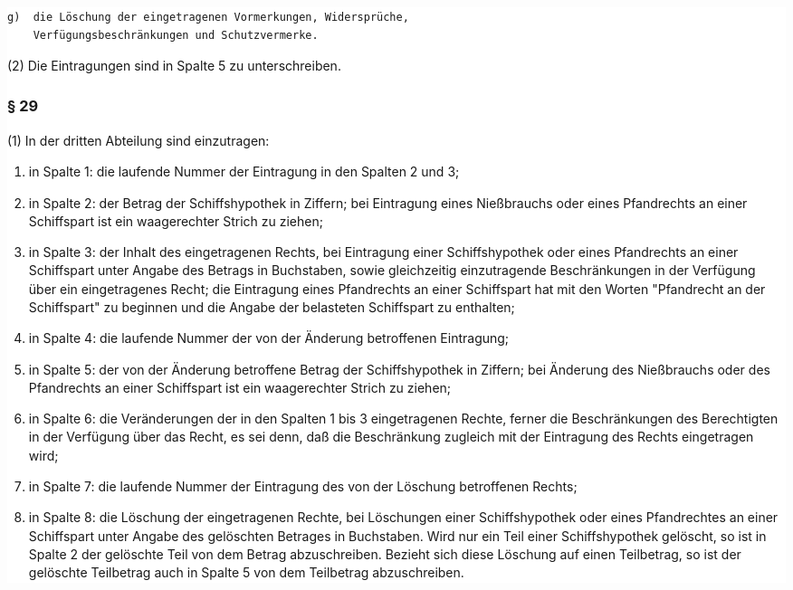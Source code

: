 
    g)  die Löschung der eingetragenen Vormerkungen, Widersprüche,
        Verfügungsbeschränkungen und Schutzvermerke.







(2) Die Eintragungen sind in Spalte 5 zu unterschreiben.


### § 29

(1) In der dritten Abteilung sind einzutragen:

1.  in Spalte 1: die laufende Nummer der Eintragung in den Spalten 2 und
    3;


2.  in Spalte 2: der Betrag der Schiffshypothek in Ziffern; bei Eintragung
    eines Nießbrauchs oder eines Pfandrechts an einer Schiffspart ist ein
    waagerechter Strich zu ziehen;


3.  in Spalte 3: der Inhalt des eingetragenen Rechts, bei Eintragung einer
    Schiffshypothek oder eines Pfandrechts an einer Schiffspart unter
    Angabe des Betrags in Buchstaben, sowie gleichzeitig einzutragende
    Beschränkungen in der Verfügung über ein eingetragenes Recht; die
    Eintragung eines Pfandrechts an einer Schiffspart hat mit den Worten
    "Pfandrecht an der Schiffspart" zu beginnen und die Angabe der
    belasteten Schiffspart zu enthalten;


4.  in Spalte 4: die laufende Nummer der von der Änderung betroffenen
    Eintragung;


5.  in Spalte 5: der von der Änderung betroffene Betrag der
    Schiffshypothek in Ziffern; bei Änderung des Nießbrauchs oder des
    Pfandrechts an einer Schiffspart ist ein waagerechter Strich zu
    ziehen;


6.  in Spalte 6: die Veränderungen der in den Spalten 1 bis 3
    eingetragenen Rechte, ferner die Beschränkungen des Berechtigten in
    der Verfügung über das Recht, es sei denn, daß die Beschränkung
    zugleich mit der Eintragung des Rechts eingetragen wird;


7.  in Spalte 7: die laufende Nummer der Eintragung des von der Löschung
    betroffenen Rechts;


8.  in Spalte 8: die Löschung der eingetragenen Rechte, bei Löschungen
    einer Schiffshypothek oder eines Pfandrechtes an einer Schiffspart
    unter Angabe des gelöschten Betrages in Buchstaben. Wird nur ein Teil
    einer Schiffshypothek gelöscht, so ist in Spalte 2 der gelöschte Teil
    von dem Betrag abzuschreiben. Bezieht sich diese Löschung auf einen
    Teilbetrag, so ist der gelöschte Teilbetrag auch in Spalte 5 von dem
    Teilbetrag abzuschreiben.
